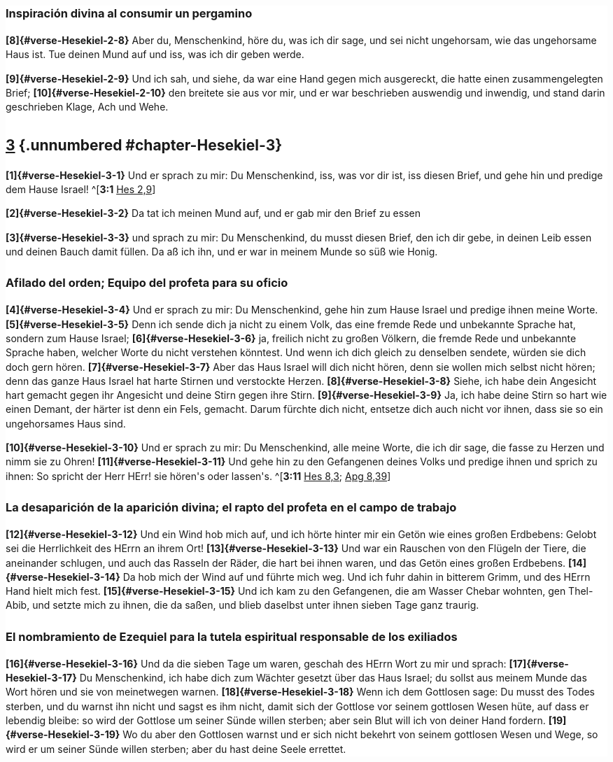 
### Inspiración divina al consumir un pergamino
**[8]{#verse-Hesekiel-2-8}** Aber du, Menschenkind, höre du, was ich dir sage, und sei nicht ungehorsam, wie das ungehorsame Haus ist. Tue deinen Mund auf und iss, was ich dir geben werde. 

**[9]{#verse-Hesekiel-2-9}** Und ich sah, und siehe, da war eine Hand gegen mich ausgereckt, die hatte einen zusammengelegten Brief; **[10]{#verse-Hesekiel-2-10}** den breitete sie aus vor mir, und er war beschrieben auswendig und inwendig, und stand darin geschrieben Klage, Ach und Wehe.

## [3](#book-Hesekiel) {.unnumbered #chapter-Hesekiel-3}
**[1]{#verse-Hesekiel-3-1}** Und er sprach zu mir: Du Menschenkind, iss, was vor dir ist, iss diesen Brief, und gehe hin und predige dem Hause Israel! ^[**3:1** [Hes 2,9](ch026.xhtml#verse-Hesekiel-2-9)] 


**[2]{#verse-Hesekiel-3-2}** Da tat ich meinen Mund auf, und er gab mir den Brief zu essen 

**[3]{#verse-Hesekiel-3-3}** und sprach zu mir: Du Menschenkind, du musst diesen Brief, den ich dir gebe, in deinen Leib essen und deinen Bauch damit füllen. Da aß ich ihn, und er war in meinem Munde so süß wie Honig. 

### Afilado del orden; Equipo del profeta para su oficio
**[4]{#verse-Hesekiel-3-4}** Und er sprach zu mir: Du Menschenkind, gehe hin zum Hause Israel und predige ihnen meine Worte. **[5]{#verse-Hesekiel-3-5}** Denn ich sende dich ja nicht zu einem Volk, das eine fremde Rede und unbekannte Sprache hat, sondern zum Hause Israel; **[6]{#verse-Hesekiel-3-6}** ja, freilich nicht zu großen Völkern, die fremde Rede und unbekannte Sprache haben, welcher Worte du nicht verstehen könntest. Und wenn ich dich gleich zu denselben sendete, würden sie dich doch gern hören. **[7]{#verse-Hesekiel-3-7}** Aber das Haus Israel will dich nicht hören, denn sie wollen mich selbst nicht hören; denn das ganze Haus Israel hat harte Stirnen und verstockte Herzen. **[8]{#verse-Hesekiel-3-8}** Siehe, ich habe dein Angesicht hart gemacht gegen ihr Angesicht und deine Stirn gegen ihre Stirn. **[9]{#verse-Hesekiel-3-9}** Ja, ich habe deine Stirn so hart wie einen Demant, der härter ist denn ein Fels, gemacht. Darum fürchte dich nicht, entsetze dich auch nicht vor ihnen, dass sie so ein ungehorsames Haus sind. 

**[10]{#verse-Hesekiel-3-10}** Und er sprach zu mir: Du Menschenkind, alle meine Worte, die ich dir sage, die fasse zu Herzen und nimm sie zu Ohren! **[11]{#verse-Hesekiel-3-11}** Und gehe hin zu den Gefangenen deines Volks und predige ihnen und sprich zu ihnen: So spricht der Herr HErr! sie hören's oder lassen's. ^[**3:11** [Hes 8,3](ch026.xhtml#verse-Hesekiel-8-3); [Apg 8,39](ch044.xhtml#verse-Apostelgeschichte-8-39)] 


### La desaparición de la aparición divina; el rapto del profeta en el campo de trabajo
**[12]{#verse-Hesekiel-3-12}** Und ein Wind hob mich auf, und ich hörte hinter mir ein Getön wie eines großen Erdbebens: Gelobt sei die Herrlichkeit des HErrn an ihrem Ort! **[13]{#verse-Hesekiel-3-13}** Und war ein Rauschen von den Flügeln der Tiere, die aneinander schlugen, und auch das Rasseln der Räder, die hart bei ihnen waren, und das Getön eines großen Erdbebens. **[14]{#verse-Hesekiel-3-14}** Da hob mich der Wind auf und führte mich weg. Und ich fuhr dahin in bitterem Grimm, und des HErrn Hand hielt mich fest. **[15]{#verse-Hesekiel-3-15}** Und ich kam zu den Gefangenen, die am Wasser Chebar wohnten, gen Thel-Abib, und setzte mich zu ihnen, die da saßen, und blieb daselbst unter ihnen sieben Tage ganz traurig. 

### El nombramiento de Ezequiel para la tutela espiritual responsable de los exiliados
**[16]{#verse-Hesekiel-3-16}** Und da die sieben Tage um waren, geschah des HErrn Wort zu mir und sprach: **[17]{#verse-Hesekiel-3-17}** Du Menschenkind, ich habe dich zum Wächter gesetzt über das Haus Israel; du sollst aus meinem Munde das Wort hören und sie von meinetwegen warnen. **[18]{#verse-Hesekiel-3-18}** Wenn ich dem Gottlosen sage: Du musst des Todes sterben, und du warnst ihn nicht und sagst es ihm nicht, damit sich der Gottlose vor seinem gottlosen Wesen hüte, auf dass er lebendig bleibe: so wird der Gottlose um seiner Sünde willen sterben; aber sein Blut will ich von deiner Hand fordern. **[19]{#verse-Hesekiel-3-19}** Wo du aber den Gottlosen warnst und er sich nicht bekehrt von seinem gottlosen Wesen und Wege, so wird er um seiner Sünde willen sterben; aber du hast deine Seele errettet. 
